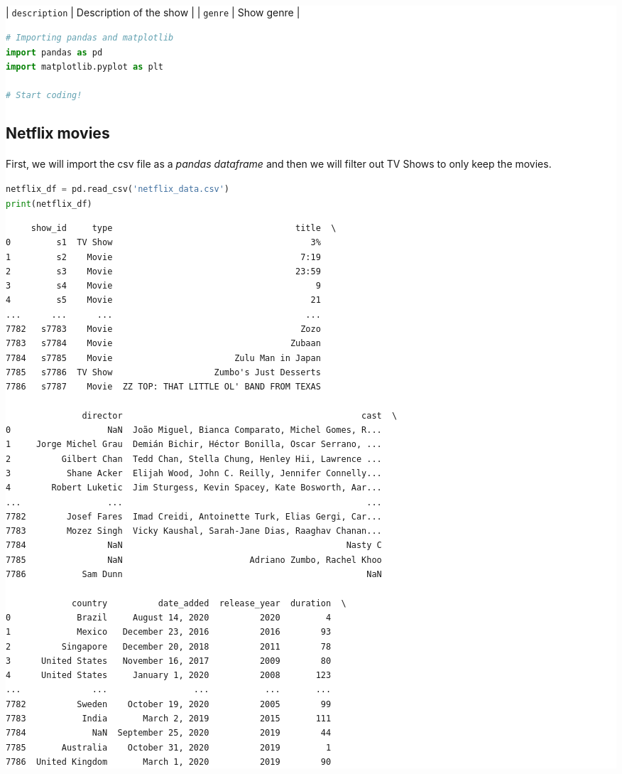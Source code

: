 | `description` | Description of the show |
| `genre` | Show genre |


```python
# Importing pandas and matplotlib
import pandas as pd
import matplotlib.pyplot as plt

# Start coding!
```

## Netflix movies

First, we will import the csv file as a *pandas dataframe* and then we will filter out TV Shows to only keep the movies.


```python
netflix_df = pd.read_csv('netflix_data.csv')
print(netflix_df)
```

         show_id     type                                    title  \
    0         s1  TV Show                                       3%   
    1         s2    Movie                                     7:19   
    2         s3    Movie                                    23:59   
    3         s4    Movie                                        9   
    4         s5    Movie                                       21   
    ...      ...      ...                                      ...   
    7782   s7783    Movie                                     Zozo   
    7783   s7784    Movie                                   Zubaan   
    7784   s7785    Movie                        Zulu Man in Japan   
    7785   s7786  TV Show                    Zumbo's Just Desserts   
    7786   s7787    Movie  ZZ TOP: THAT LITTLE OL' BAND FROM TEXAS   
    
                   director                                               cast  \
    0                   NaN  João Miguel, Bianca Comparato, Michel Gomes, R...   
    1     Jorge Michel Grau  Demián Bichir, Héctor Bonilla, Oscar Serrano, ...   
    2          Gilbert Chan  Tedd Chan, Stella Chung, Henley Hii, Lawrence ...   
    3           Shane Acker  Elijah Wood, John C. Reilly, Jennifer Connelly...   
    4        Robert Luketic  Jim Sturgess, Kevin Spacey, Kate Bosworth, Aar...   
    ...                 ...                                                ...   
    7782        Josef Fares  Imad Creidi, Antoinette Turk, Elias Gergi, Car...   
    7783        Mozez Singh  Vicky Kaushal, Sarah-Jane Dias, Raaghav Chanan...   
    7784                NaN                                            Nasty C   
    7785                NaN                         Adriano Zumbo, Rachel Khoo   
    7786           Sam Dunn                                                NaN   
    
                 country          date_added  release_year  duration  \
    0             Brazil     August 14, 2020          2020         4   
    1             Mexico   December 23, 2016          2016        93   
    2          Singapore   December 20, 2018          2011        78   
    3      United States   November 16, 2017          2009        80   
    4      United States     January 1, 2020          2008       123   
    ...              ...                 ...           ...       ...   
    7782          Sweden    October 19, 2020          2005        99   
    7783           India       March 2, 2019          2015       111   
    7784             NaN  September 25, 2020          2019        44   
    7785       Australia    October 31, 2020          2019         1   
    7786  United Kingdom       March 1, 2020          2019        90   
    